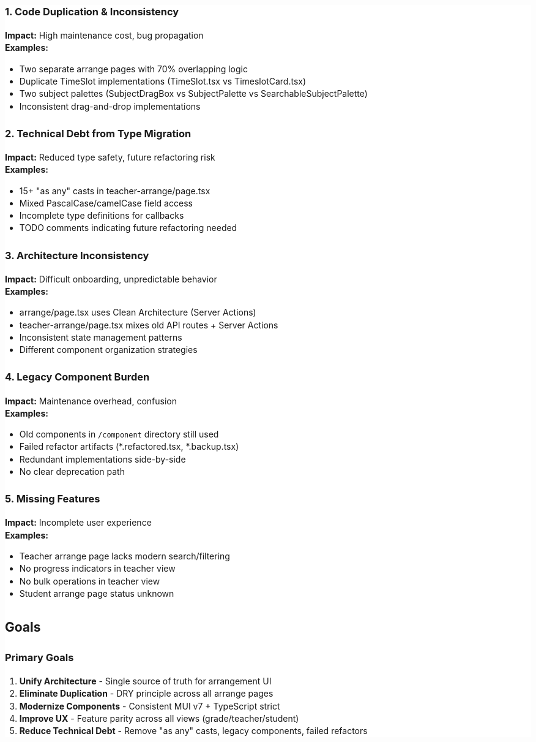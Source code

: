 ### 1. Code Duplication & Inconsistency
**Impact:** High maintenance cost, bug propagation  
**Examples:**
- Two separate arrange pages with 70% overlapping logic
- Duplicate TimeSlot implementations (TimeSlot.tsx vs TimeslotCard.tsx)
- Two subject palettes (SubjectDragBox vs SubjectPalette vs SearchableSubjectPalette)
- Inconsistent drag-and-drop implementations

### 2. Technical Debt from Type Migration
**Impact:** Reduced type safety, future refactoring risk  
**Examples:**
- 15+ "as any" casts in teacher-arrange/page.tsx
- Mixed PascalCase/camelCase field access
- Incomplete type definitions for callbacks
- TODO comments indicating future refactoring needed

### 3. Architecture Inconsistency
**Impact:** Difficult onboarding, unpredictable behavior  
**Examples:**
- arrange/page.tsx uses Clean Architecture (Server Actions)
- teacher-arrange/page.tsx mixes old API routes + Server Actions
- Inconsistent state management patterns
- Different component organization strategies

### 4. Legacy Component Burden
**Impact:** Maintenance overhead, confusion  
**Examples:**
- Old components in `/component` directory still used
- Failed refactor artifacts (*.refactored.tsx, *.backup.tsx)
- Redundant implementations side-by-side
- No clear deprecation path

### 5. Missing Features
**Impact:** Incomplete user experience  
**Examples:**
- Teacher arrange page lacks modern search/filtering
- No progress indicators in teacher view
- No bulk operations in teacher view
- Student arrange page status unknown

## Goals

### Primary Goals
1. **Unify Architecture** - Single source of truth for arrangement UI
2. **Eliminate Duplication** - DRY principle across all arrange pages
3. **Modernize Components** - Consistent MUI v7 + TypeScript strict
4. **Improve UX** - Feature parity across all views (grade/teacher/student)
5. **Reduce Technical Debt** - Remove "as any" casts, legacy components, failed refactors
